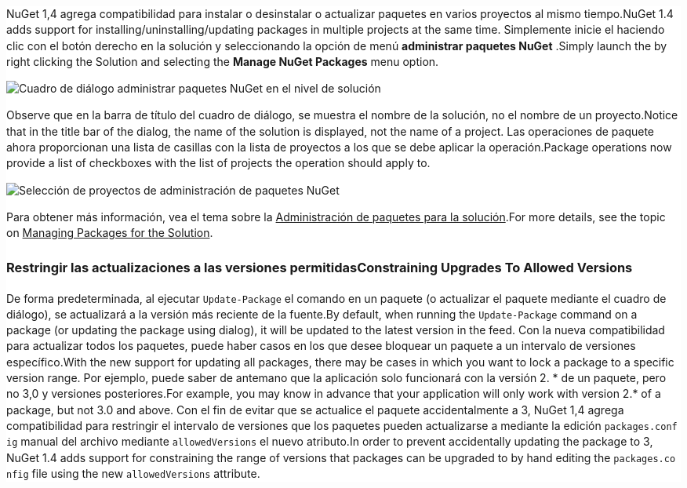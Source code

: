 <span data-ttu-id="fe1b7-121">NuGet 1,4 agrega compatibilidad para instalar o desinstalar o actualizar paquetes en varios proyectos al mismo tiempo.</span><span class="sxs-lookup"><span data-stu-id="fe1b7-121">NuGet 1.4 adds support for installing/uninstalling/updating packages in multiple projects at the same time.</span></span> <span data-ttu-id="fe1b7-122">Simplemente inicie el haciendo clic con el botón derecho en la solución y seleccionando la opción de menú **administrar paquetes NuGet** .</span><span class="sxs-lookup"><span data-stu-id="fe1b7-122">Simply launch the by right clicking the Solution and selecting the **Manage NuGet Packages** menu option.</span></span>

![Cuadro de diálogo administrar paquetes NuGet en el nivel de solución](./media/manage-nuget-packages-solution-dialog.png)

<span data-ttu-id="fe1b7-124">Observe que en la barra de título del cuadro de diálogo, se muestra el nombre de la solución, no el nombre de un proyecto.</span><span class="sxs-lookup"><span data-stu-id="fe1b7-124">Notice that in the title bar of the dialog, the name of the solution is displayed, not the name of a project.</span></span>
<span data-ttu-id="fe1b7-125">Las operaciones de paquete ahora proporcionan una lista de casillas con la lista de proyectos a los que se debe aplicar la operación.</span><span class="sxs-lookup"><span data-stu-id="fe1b7-125">Package operations now provide a list of checkboxes with the list of projects the operation should apply to.</span></span>

![Selección de proyectos de administración de paquetes NuGet](./media/manage-nuget-packages-project-selection.png)

<span data-ttu-id="fe1b7-127">Para obtener más información, vea el tema sobre la [Administración de paquetes para la solución](../consume-packages/install-use-packages-visual-studio.md#manage-packages-for-the-solution).</span><span class="sxs-lookup"><span data-stu-id="fe1b7-127">For more details, see the topic on [Managing Packages for the Solution](../consume-packages/install-use-packages-visual-studio.md#manage-packages-for-the-solution).</span></span>

### <a name="constraining-upgrades-to-allowed-versions"></a><span data-ttu-id="fe1b7-128">Restringir las actualizaciones a las versiones permitidas</span><span class="sxs-lookup"><span data-stu-id="fe1b7-128">Constraining Upgrades To Allowed Versions</span></span>
<span data-ttu-id="fe1b7-129">De forma predeterminada, al ejecutar `Update-Package` el comando en un paquete (o actualizar el paquete mediante el cuadro de diálogo), se actualizará a la versión más reciente de la fuente.</span><span class="sxs-lookup"><span data-stu-id="fe1b7-129">By default, when running the `Update-Package` command on a package (or updating the package using dialog), it will be updated to the latest version in the feed.</span></span> <span data-ttu-id="fe1b7-130">Con la nueva compatibilidad para actualizar todos los paquetes, puede haber casos en los que desee bloquear un paquete a un intervalo de versiones específico.</span><span class="sxs-lookup"><span data-stu-id="fe1b7-130">With the new support for updating all packages, there may be cases in which you want to lock a package to a specific version range.</span></span> <span data-ttu-id="fe1b7-131">Por ejemplo, puede saber de antemano que la aplicación solo funcionará con la versión 2. \* de un paquete, pero no 3,0 y versiones posteriores.</span><span class="sxs-lookup"><span data-stu-id="fe1b7-131">For example, you may know in advance that your application will only work with version 2.\* of a package, but not 3.0 and above.</span></span> <span data-ttu-id="fe1b7-132">Con el fin de evitar que se actualice el paquete accidentalmente a 3, NuGet 1,4 agrega compatibilidad para restringir el intervalo de versiones que los paquetes pueden actualizarse a mediante la edición `packages.config` manual del archivo mediante `allowedVersions` el nuevo atributo.</span><span class="sxs-lookup"><span data-stu-id="fe1b7-132">In order to prevent accidentally updating the package to 3, NuGet 1.4 adds support for constraining the range of versions that packages can be upgraded to by hand editing the `packages.config` file using the new `allowedVersions` attribute.</span></span>
